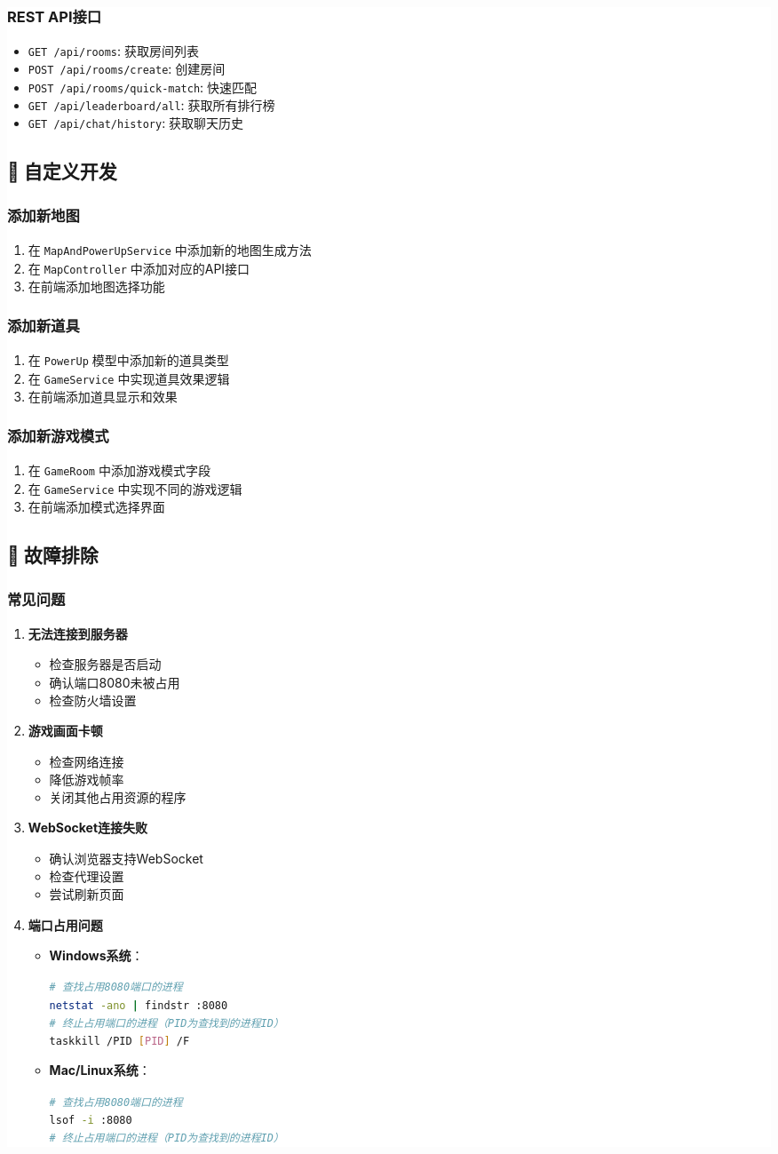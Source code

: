 ### REST API接口
- `GET /api/rooms`: 获取房间列表
- `POST /api/rooms/create`: 创建房间
- `POST /api/rooms/quick-match`: 快速匹配
- `GET /api/leaderboard/all`: 获取所有排行榜
- `GET /api/chat/history`: 获取聊天历史

## 🎨 自定义开发

### 添加新地图
1. 在 `MapAndPowerUpService` 中添加新的地图生成方法
2. 在 `MapController` 中添加对应的API接口
3. 在前端添加地图选择功能

### 添加新道具
1. 在 `PowerUp` 模型中添加新的道具类型
2. 在 `GameService` 中实现道具效果逻辑
3. 在前端添加道具显示和效果

### 添加新游戏模式
1. 在 `GameRoom` 中添加游戏模式字段
2. 在 `GameService` 中实现不同的游戏逻辑
3. 在前端添加模式选择界面

## 🐛 故障排除

### 常见问题

1. **无法连接到服务器**
   - 检查服务器是否启动
   - 确认端口8080未被占用
   - 检查防火墙设置

2. **游戏画面卡顿**
   - 检查网络连接
   - 降低游戏帧率
   - 关闭其他占用资源的程序

3. **WebSocket连接失败**
   - 确认浏览器支持WebSocket
   - 检查代理设置
   - 尝试刷新页面

4. **端口占用问题**
   - **Windows系统**：
     ```bash
     # 查找占用8080端口的进程
     netstat -ano | findstr :8080
     # 终止占用端口的进程（PID为查找到的进程ID）
     taskkill /PID [PID] /F
     ```
   - **Mac/Linux系统**：
     ```bash
     # 查找占用8080端口的进程
     lsof -i :8080
     # 终止占用端口的进程（PID为查找到的进程ID）
